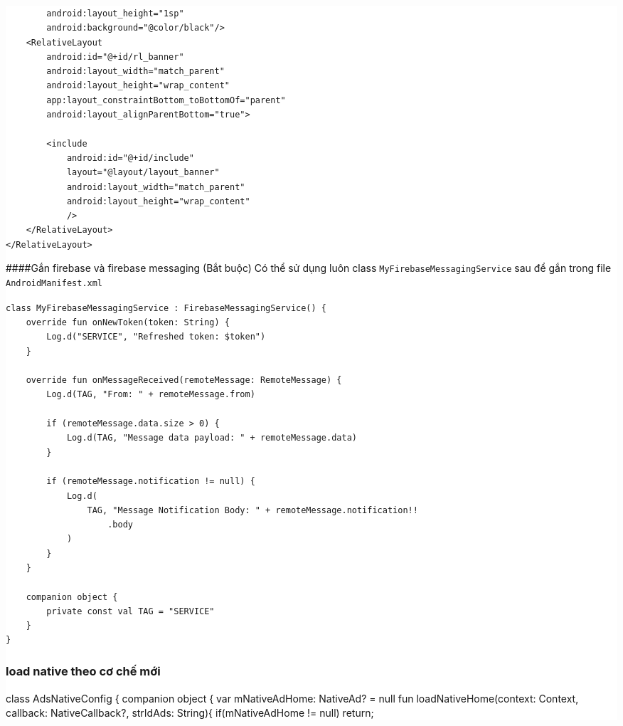 ```
        android:layout_height="1sp"
        android:background="@color/black"/>
    <RelativeLayout
        android:id="@+id/rl_banner"
        android:layout_width="match_parent"
        android:layout_height="wrap_content"
        app:layout_constraintBottom_toBottomOf="parent"
        android:layout_alignParentBottom="true">

        <include
            android:id="@+id/include"
            layout="@layout/layout_banner"
            android:layout_width="match_parent"
            android:layout_height="wrap_content"
            />
    </RelativeLayout>
</RelativeLayout>
```
####Gắn firebase và firebase messaging (Bắt buộc)
Có thể sử dụng luôn class `MyFirebaseMessagingService` sau để gắn trong file `AndroidManifest.xml`
```
class MyFirebaseMessagingService : FirebaseMessagingService() {
    override fun onNewToken(token: String) {
        Log.d("SERVICE", "Refreshed token: $token")
    }

    override fun onMessageReceived(remoteMessage: RemoteMessage) {
        Log.d(TAG, "From: " + remoteMessage.from)

        if (remoteMessage.data.size > 0) {
            Log.d(TAG, "Message data payload: " + remoteMessage.data)
        }

        if (remoteMessage.notification != null) {
            Log.d(
                TAG, "Message Notification Body: " + remoteMessage.notification!!
                    .body
            )
        }
    }

    companion object {
        private const val TAG = "SERVICE"
    }
}
```

### load native theo cơ chế mới
class AdsNativeConfig {
    companion object {
        var mNativeAdHome: NativeAd? = null
        fun loadNativeHome(context: Context, callback: NativeCallback?, strIdAds: String){
            if(mNativeAdHome != null) return;
